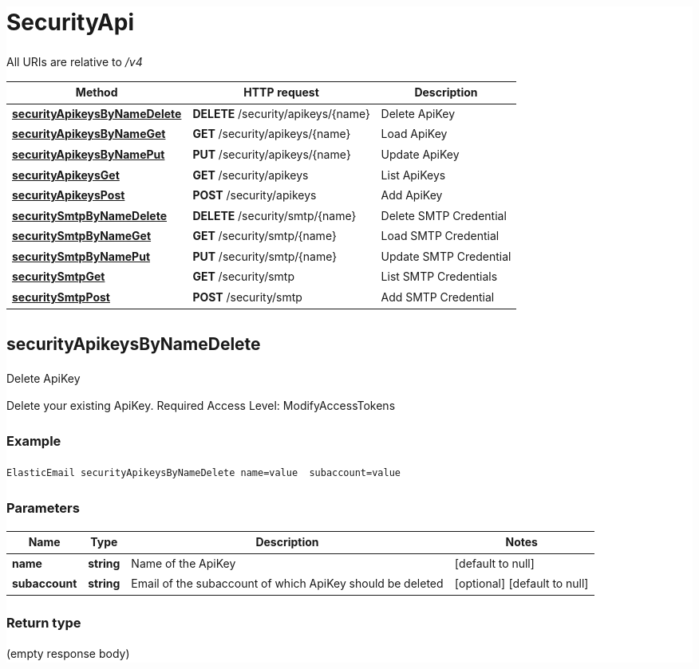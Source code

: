# SecurityApi

All URIs are relative to */v4*

Method | HTTP request | Description
------------- | ------------- | -------------
[**securityApikeysByNameDelete**](SecurityApi.md#securityApikeysByNameDelete) | **DELETE** /security/apikeys/{name} | Delete ApiKey
[**securityApikeysByNameGet**](SecurityApi.md#securityApikeysByNameGet) | **GET** /security/apikeys/{name} | Load ApiKey
[**securityApikeysByNamePut**](SecurityApi.md#securityApikeysByNamePut) | **PUT** /security/apikeys/{name} | Update ApiKey
[**securityApikeysGet**](SecurityApi.md#securityApikeysGet) | **GET** /security/apikeys | List ApiKeys
[**securityApikeysPost**](SecurityApi.md#securityApikeysPost) | **POST** /security/apikeys | Add ApiKey
[**securitySmtpByNameDelete**](SecurityApi.md#securitySmtpByNameDelete) | **DELETE** /security/smtp/{name} | Delete SMTP Credential
[**securitySmtpByNameGet**](SecurityApi.md#securitySmtpByNameGet) | **GET** /security/smtp/{name} | Load SMTP Credential
[**securitySmtpByNamePut**](SecurityApi.md#securitySmtpByNamePut) | **PUT** /security/smtp/{name} | Update SMTP Credential
[**securitySmtpGet**](SecurityApi.md#securitySmtpGet) | **GET** /security/smtp | List SMTP Credentials
[**securitySmtpPost**](SecurityApi.md#securitySmtpPost) | **POST** /security/smtp | Add SMTP Credential



## securityApikeysByNameDelete

Delete ApiKey

Delete your existing ApiKey. Required Access Level: ModifyAccessTokens

### Example

```bash
ElasticEmail securityApikeysByNameDelete name=value  subaccount=value
```

### Parameters


Name | Type | Description  | Notes
------------- | ------------- | ------------- | -------------
 **name** | **string** | Name of the ApiKey | [default to null]
 **subaccount** | **string** | Email of the subaccount of which ApiKey should be deleted | [optional] [default to null]

### Return type

(empty response body)
